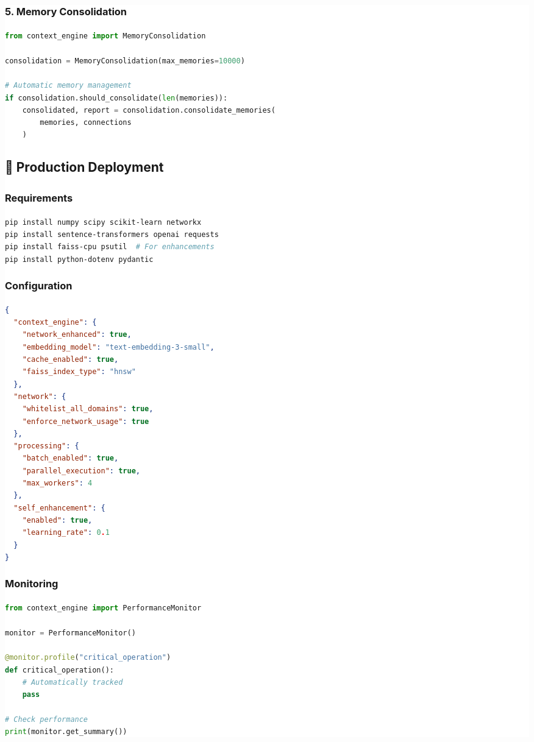 
### 5. Memory Consolidation
```python
from context_engine import MemoryConsolidation

consolidation = MemoryConsolidation(max_memories=10000)

# Automatic memory management
if consolidation.should_consolidate(len(memories)):
    consolidated, report = consolidation.consolidate_memories(
        memories, connections
    )
```

## 🚀 Production Deployment

### Requirements
```bash
pip install numpy scipy scikit-learn networkx
pip install sentence-transformers openai requests
pip install faiss-cpu psutil  # For enhancements
pip install python-dotenv pydantic
```

### Configuration
```json
{
  "context_engine": {
    "network_enhanced": true,
    "embedding_model": "text-embedding-3-small",
    "cache_enabled": true,
    "faiss_index_type": "hnsw"
  },
  "network": {
    "whitelist_all_domains": true,
    "enforce_network_usage": true
  },
  "processing": {
    "batch_enabled": true,
    "parallel_execution": true,
    "max_workers": 4
  },
  "self_enhancement": {
    "enabled": true,
    "learning_rate": 0.1
  }
}
```

### Monitoring
```python
from context_engine import PerformanceMonitor

monitor = PerformanceMonitor()

@monitor.profile("critical_operation")
def critical_operation():
    # Automatically tracked
    pass

# Check performance
print(monitor.get_summary())
```
